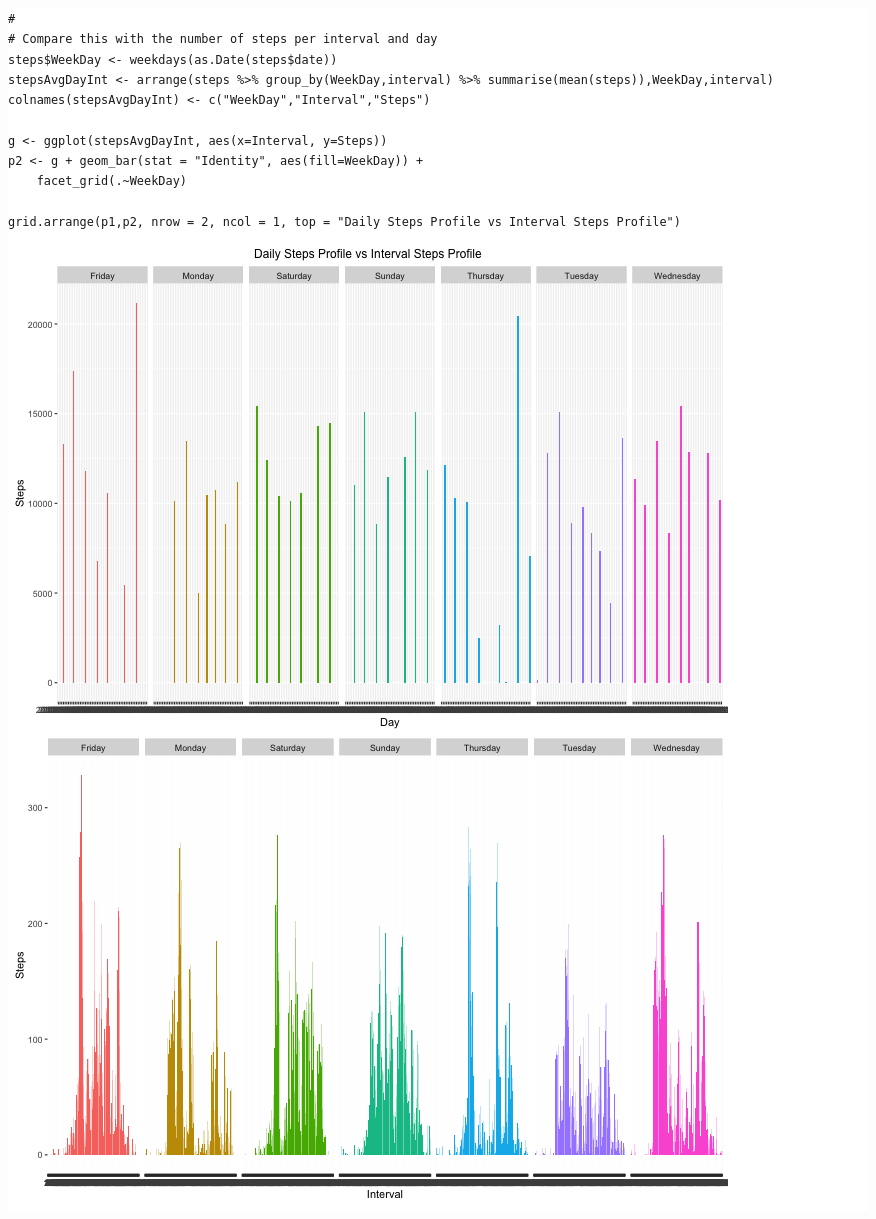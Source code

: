     #
    # Compare this with the number of steps per interval and day
    steps$WeekDay <- weekdays(as.Date(steps$date))
    stepsAvgDayInt <- arrange(steps %>% group_by(WeekDay,interval) %>% summarise(mean(steps)),WeekDay,interval)
    colnames(stepsAvgDayInt) <- c("WeekDay","Interval","Steps")
    
    g <- ggplot(stepsAvgDayInt, aes(x=Interval, y=Steps))
    p2 <- g + geom_bar(stat = "Identity", aes(fill=WeekDay)) +
        facet_grid(.~WeekDay) 
    
    grid.arrange(p1,p2, nrow = 2, ncol = 1, top = "Daily Steps Profile vs Interval Steps Profile")
    
![Sample panel plot](illustrations/reprores1f.png)
